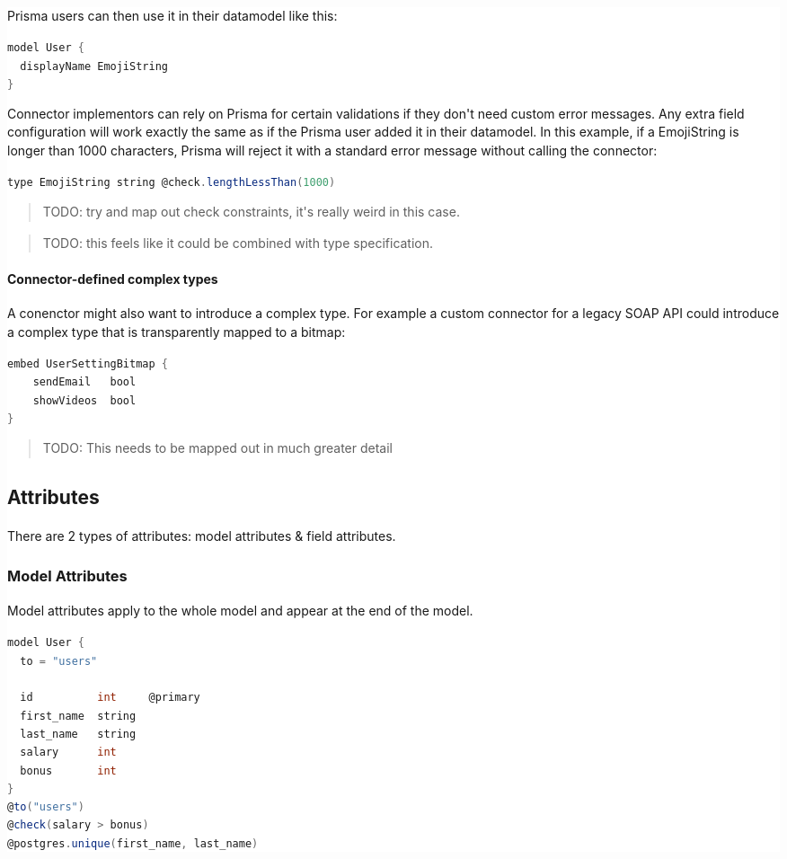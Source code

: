Prisma users can then use it in their datamodel like this:

```groovy
model User {
  displayName EmojiString
}
```

Connector implementors can rely on Prisma for certain validations if they don't
need custom error messages. Any extra field configuration will work exactly the
same as if the Prisma user added it in their datamodel. In this example, if a
EmojiString is longer than 1000 characters, Prisma will reject it with a
standard error message without calling the connector:

```groovy
type EmojiString string @check.lengthLessThan(1000)
```

> TODO: try and map out check constraints, it's really weird in this case.

> TODO: this feels like it could be combined with type specification.

#### Connector-defined complex types

A conenctor might also want to introduce a complex type. For example a custom
connector for a legacy SOAP API could introduce a complex type that is
transparently mapped to a bitmap:

```groovy
embed UserSettingBitmap {
	sendEmail   bool
	showVideos  bool
}
```

> TODO: This needs to be mapped out in much greater detail

## Attributes

There are 2 types of attributes: model attributes & field attributes.

### Model Attributes

Model attributes apply to the whole model and appear at the end of the model.

```groovy
model User {
  to = "users"

  id          int     @primary
  first_name  string
  last_name   string
  salary      int
  bonus       int
}
@to("users")
@check(salary > bonus)
@postgres.unique(first_name, last_name)
```
